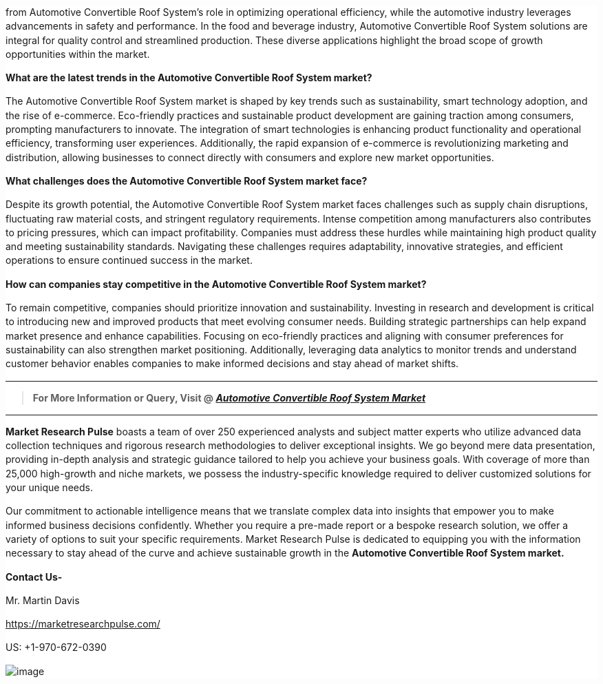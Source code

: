 from Automotive Convertible Roof System&rsquo;s role in optimizing operational efficiency, while the automotive industry leverages advancements in safety and performance. In the food and beverage industry, Automotive Convertible Roof System solutions are integral for quality control and streamlined production. These diverse applications highlight the broad scope of growth opportunities within the market.</p><p><strong>What are the latest trends in the Automotive Convertible Roof System market?</strong></p><p>The Automotive Convertible Roof System market is shaped by key trends such as sustainability, smart technology adoption, and the rise of e-commerce. Eco-friendly practices and sustainable product development are gaining traction among consumers, prompting manufacturers to innovate. The integration of smart technologies is enhancing product functionality and operational efficiency, transforming user experiences. Additionally, the rapid expansion of e-commerce is revolutionizing marketing and distribution, allowing businesses to connect directly with consumers and explore new market opportunities.</p><p><strong>What challenges does the Automotive Convertible Roof System market face?</strong></p><p>Despite its growth potential, the Automotive Convertible Roof System market faces challenges such as supply chain disruptions, fluctuating raw material costs, and stringent regulatory requirements. Intense competition among manufacturers also contributes to pricing pressures, which can impact profitability. Companies must address these hurdles while maintaining high product quality and meeting sustainability standards. Navigating these challenges requires adaptability, innovative strategies, and efficient operations to ensure continued success in the market.</p><p><strong>How can companies stay competitive in the Automotive Convertible Roof System market?</strong></p><p>To remain competitive, companies should prioritize innovation and sustainability. Investing in research and development is critical to introducing new and improved products that meet evolving consumer needs. Building strategic partnerships can help expand market presence and enhance capabilities. Focusing on eco-friendly practices and aligning with consumer preferences for sustainability can also strengthen market positioning. Additionally, leveraging data analytics to monitor trends and understand customer behavior enables companies to make informed decisions and stay ahead of market shifts.</p><hr /><blockquote><p><strong>For More Information or Query, Visit @&nbsp;<em><a href="https://marketresearchpulse.com/report/108354/automotive-convertible-roof-system-market?utm_source=Linkedin&utm_medium=0115">Automotive Convertible Roof System Market</a></em></strong></p></blockquote><hr /><p><strong>Market Research Pulse</strong> boasts a team of over 250 experienced analysts and subject matter experts who utilize advanced data collection techniques and rigorous research methodologies to deliver exceptional insights. We go beyond mere data presentation, providing in-depth analysis and strategic guidance tailored to help you achieve your business goals. With coverage of more than 25,000 high-growth and niche markets, we possess the industry-specific knowledge required to deliver customized solutions for your unique needs.</p><p>Our commitment to actionable intelligence means that we translate complex data into insights that empower you to make informed business decisions confidently. Whether you require a pre-made report or a bespoke research solution, we offer a variety of options to suit your specific requirements. Market Research Pulse is dedicated to equipping you with the information necessary to stay ahead of the curve and achieve sustainable growth in the <strong>Automotive Convertible Roof System market.</strong></p><p><strong>Contact Us-</strong></p><p>Mr. Martin Davis</p><p>https://marketresearchpulse.com/</p><p>US: +1-970-672-0390</p>
![image](https://github.com/user-attachments/assets/dd39f3f9-3c59-4d24-8884-57fc4f85c4b8)
